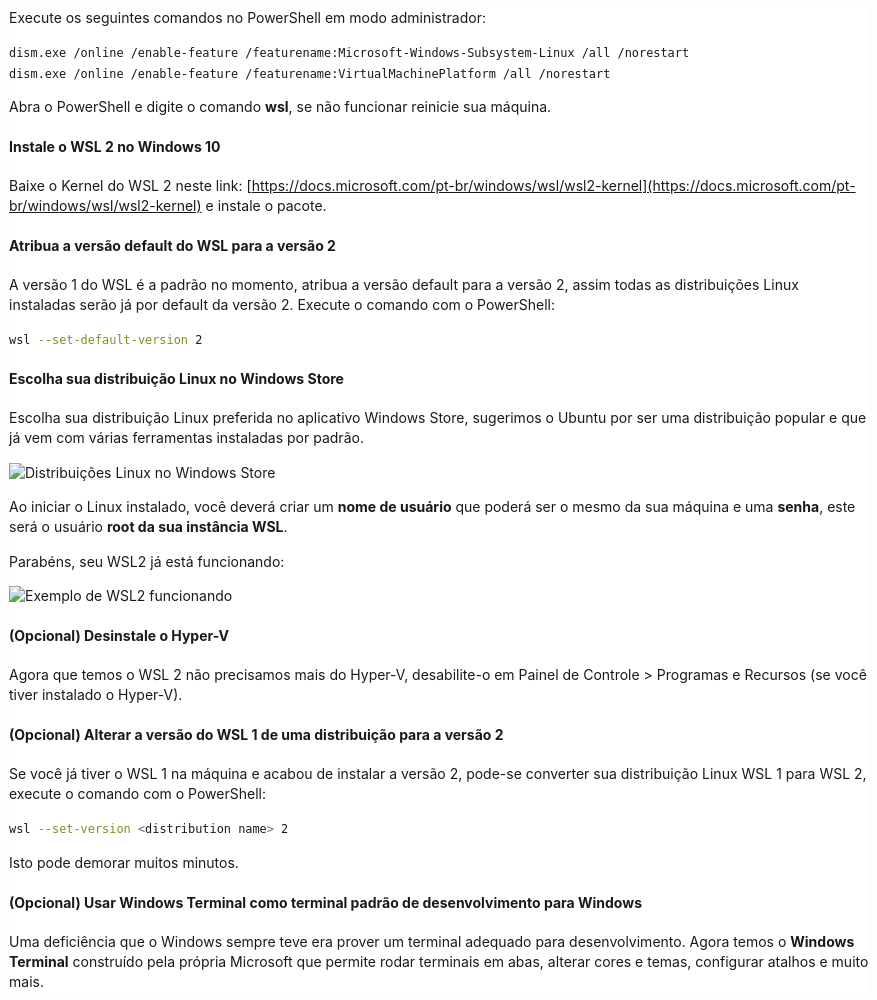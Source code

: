 Execute os seguintes comandos no PowerShell em modo administrador:
``` bash
dism.exe /online /enable-feature /featurename:Microsoft-Windows-Subsystem-Linux /all /norestart
dism.exe /online /enable-feature /featurename:VirtualMachinePlatform /all /norestart
```
Abra o PowerShell e digite o comando **wsl**, se não funcionar reinicie sua máquina.

#### Instale o WSL 2 no Windows 10

Baixe o Kernel do WSL 2 neste link: [https://docs.microsoft.com/pt-br/windows/wsl/wsl2-kernel](https://docs.microsoft.com/pt-br/windows/wsl/wsl2-kernel) e instale o pacote.

#### Atribua a versão default do WSL para a versão 2

A versão 1 do WSL é a padrão no momento, atribua a versão default para a versão 2, assim todas as distribuições Linux instaladas serão já por default da versão 2. Execute o comando com o PowerShell:

``` bash
wsl --set-default-version 2
```

#### Escolha sua distribuição Linux no Windows Store

Escolha sua distribuição Linux preferida no aplicativo Windows Store, sugerimos o Ubuntu por ser uma distribuição popular e que já vem com várias ferramentas instaladas por padrão.

![Distribuições Linux no Windows Store](img/distribuicoes_linux.png)

Ao iniciar o Linux instalado, você deverá criar um **nome de usuário** que poderá ser o mesmo da sua máquina e uma **senha**, este será o usuário **root da sua instância WSL**.

Parabéns, seu WSL2 já está funcionando:

![Exemplo de WSL2 funcionando](img/wsl2_funcionando.png)

#### (Opcional) Desinstale o Hyper-V 

Agora que temos o WSL 2 não precisamos mais do Hyper-V, desabilite-o em Painel de Controle > Programas e Recursos (se você tiver instalado o Hyper-V).

#### (Opcional) Alterar a versão do WSL 1 de uma distribuição para a versão 2

Se você já tiver o WSL 1 na máquina e acabou de instalar a versão 2, pode-se converter sua distribuição Linux WSL 1 para WSL 2, execute o comando com o PowerShell:

``` bash
wsl --set-version <distribution name> 2
```

Isto pode demorar muitos minutos.

#### (Opcional) Usar Windows Terminal como terminal padrão de desenvolvimento para Windows

Uma deficiência que o Windows sempre teve era prover um terminal adequado para desenvolvimento. Agora temos o **Windows Terminal** construído pela própria Microsoft que permite rodar terminais em abas, alterar cores e temas, configurar atalhos e muito mais.
